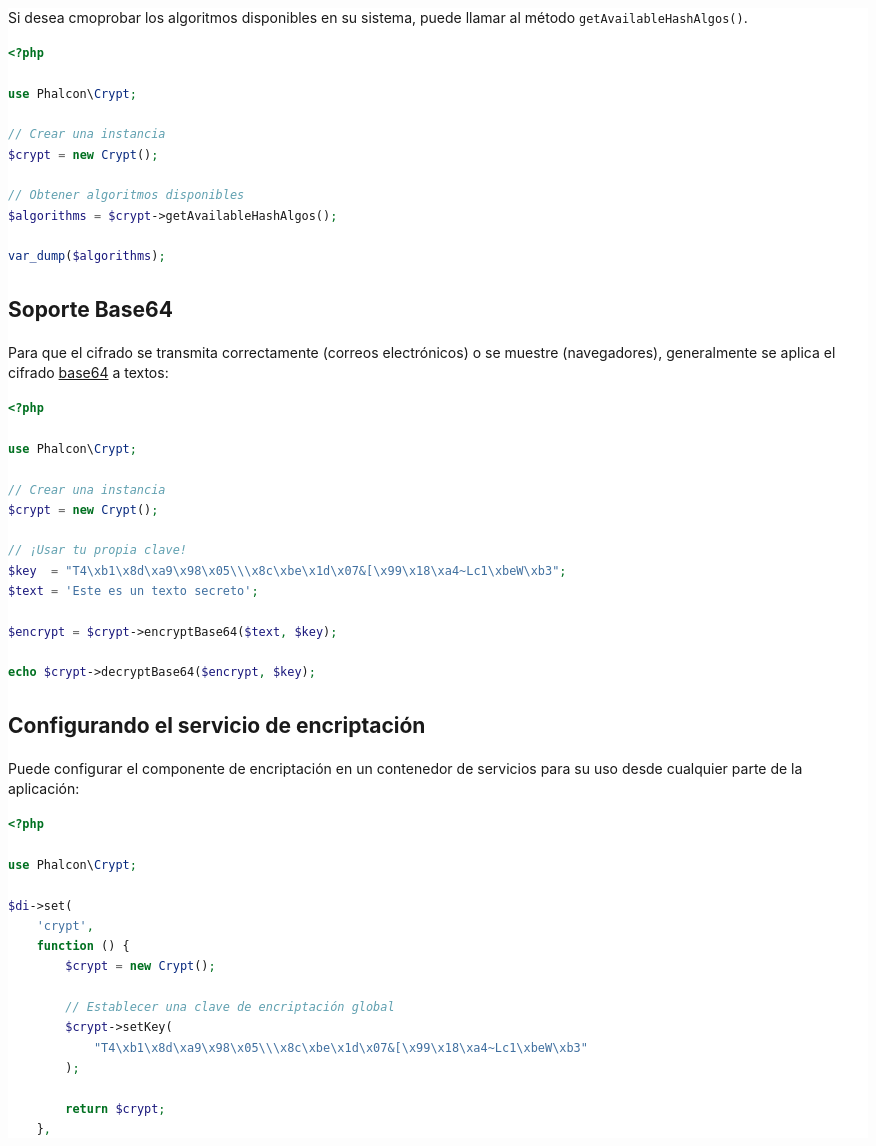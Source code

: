 Si desea cmoprobar los algoritmos disponibles en su sistema, puede llamar al método `getAvailableHashAlgos()`.

```php
<?php

use Phalcon\Crypt;

// Crear una instancia
$crypt = new Crypt();

// Obtener algoritmos disponibles
$algorithms = $crypt->getAvailableHashAlgos();

var_dump($algorithms);
```

<a name='base64'></a>

## Soporte Base64

Para que el cifrado se transmita correctamente (correos electrónicos) o se muestre (navegadores), generalmente se aplica el cifrado [base64](http://www.php.net/manual/en/function.base64-encode.php) a textos:

```php
<?php

use Phalcon\Crypt;

// Crear una instancia
$crypt = new Crypt();

// ¡Usar tu propia clave!
$key  = "T4\xb1\x8d\xa9\x98\x05\\\x8c\xbe\x1d\x07&[\x99\x18\xa4~Lc1\xbeW\xb3";
$text = 'Este es un texto secreto';

$encrypt = $crypt->encryptBase64($text, $key);

echo $crypt->decryptBase64($encrypt, $key);
```

<a name='service'></a>

## Configurando el servicio de encriptación

Puede configurar el componente de encriptación en un contenedor de servicios para su uso desde cualquier parte de la aplicación:

```php
<?php

use Phalcon\Crypt;

$di->set(
    'crypt',
    function () {
        $crypt = new Crypt();

        // Establecer una clave de encriptación global
        $crypt->setKey(
            "T4\xb1\x8d\xa9\x98\x05\\\x8c\xbe\x1d\x07&[\x99\x18\xa4~Lc1\xbeW\xb3"
        );

        return $crypt;
    },
```
